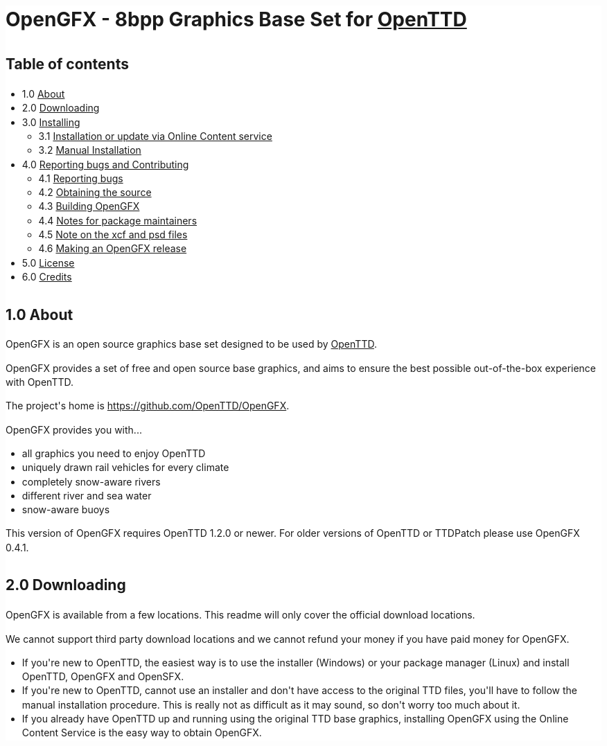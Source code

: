 # OpenGFX - 8bpp Graphics Base Set for [OpenTTD](https://www.openttd.org)

## Table of contents

- 1.0 [About](#10-about)
- 2.0 [Downloading](#20-downloading)
- 3.0 [Installing](#30-installing)
  - 3.1 [Installation or update via Online Content service](#31-installation-or-update-via-online-content-service)
  - 3.2 [Manual Installation](#32-manual-installation)
- 4.0 [Reporting bugs and Contributing](#40-reporting-bugs-and-contributing)
  - 4.1 [Reporting bugs](#41-reporting-bugs)
  - 4.2 [Obtaining the source](#42-obtaining-the-source)
  - 4.3 [Building OpenGFX](#43-building-opengfx)
  - 4.4 [Notes for package maintainers](#44-notes-for-package-maintainers)
  - 4.5 [Note on the xcf and psd files](#45-note-on-the-xcf-and-psd-files)
  - 4.6 [Making an OpenGFX release](#46-making-an-opengfx-release)
- 5.0 [License](#50-license)
- 6.0 [Credits](#60-credits)

## 1.0 About

OpenGFX is an open source graphics base set designed to be used by [OpenTTD](https://www.openttd.org).

OpenGFX provides a set of free and open source base graphics, and aims to ensure the best possible out-of-the-box experience with OpenTTD.

The project's home is https://github.com/OpenTTD/OpenGFX.

OpenGFX provides you with...

- all graphics you need to enjoy OpenTTD
- uniquely drawn rail vehicles for every climate
- completely snow-aware rivers
- different river and sea water
- snow-aware buoys

This version of OpenGFX requires OpenTTD 1.2.0 or newer. For older versions of OpenTTD or TTDPatch please use OpenGFX 0.4.1.

## 2.0 Downloading

OpenGFX is available from a few locations. This readme will only cover the official download locations.

We cannot support third party download locations and we cannot refund your money if you have paid money for OpenGFX.

- If you're new to OpenTTD, the easiest way is to use the installer (Windows) or your package manager (Linux) and install OpenTTD, OpenGFX and OpenSFX.
- If you're new to OpenTTD, cannot use an installer and don't have access to the original TTD files, you'll have to follow the manual installation procedure. This is really not as difficult as it may sound, so don't worry too much about it.
- If you already have OpenTTD up and running using the original TTD base graphics, installing OpenGFX using the Online Content Service is the easy way to obtain OpenGFX.
